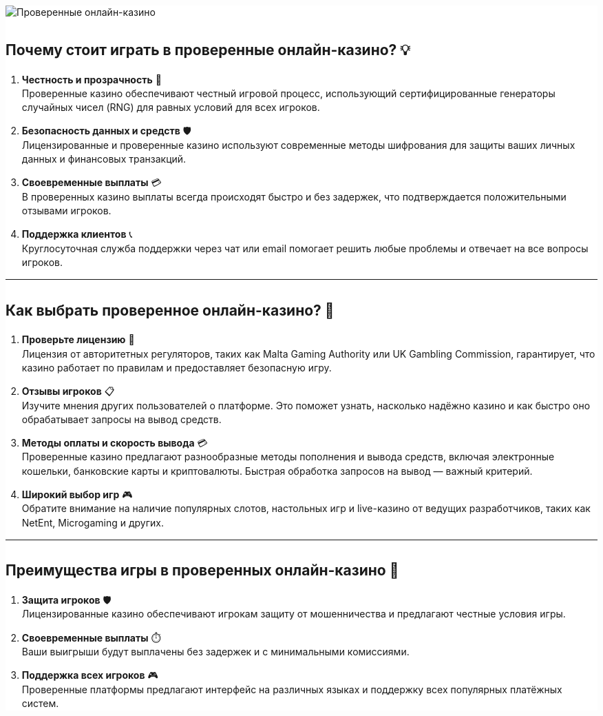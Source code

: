 ![Проверенные онлайн-казино](https://spadok.org.ua/images/bolokhiv/bezdepozytni-poslugy-lavyna.jpg)

## Почему стоит играть в проверенные онлайн-казино? 💡

1. **Честность и прозрачность** 🔐  
   Проверенные казино обеспечивают честный игровой процесс, использующий сертифицированные генераторы случайных чисел (RNG) для равных условий для всех игроков.

2. **Безопасность данных и средств** 🛡️  
   Лицензированные и проверенные казино используют современные методы шифрования для защиты ваших личных данных и финансовых транзакций.

3. **Своевременные выплаты** 💳  
   В проверенных казино выплаты всегда происходят быстро и без задержек, что подтверждается положительными отзывами игроков.

4. **Поддержка клиентов** 📞  
   Круглосуточная служба поддержки через чат или email помогает решить любые проблемы и отвечает на все вопросы игроков.

---

## Как выбрать проверенное онлайн-казино? 🎯

1. **Проверьте лицензию** 🔑  
   Лицензия от авторитетных регуляторов, таких как Malta Gaming Authority или UK Gambling Commission, гарантирует, что казино работает по правилам и предоставляет безопасную игру.

2. **Отзывы игроков** 📋  
   Изучите мнения других пользователей о платформе. Это поможет узнать, насколько надёжно казино и как быстро оно обрабатывает запросы на вывод средств.

3. **Методы оплаты и скорость вывода** 💳  
   Проверенные казино предлагают разнообразные методы пополнения и вывода средств, включая электронные кошельки, банковские карты и криптовалюты. Быстрая обработка запросов на вывод — важный критерий.

4. **Широкий выбор игр** 🎮  
   Обратите внимание на наличие популярных слотов, настольных игр и live-казино от ведущих разработчиков, таких как NetEnt, Microgaming и других.

---

## Преимущества игры в проверенных онлайн-казино 🌟

1. **Защита игроков** 🛡️  
   Лицензированные казино обеспечивают игрокам защиту от мошенничества и предлагают честные условия игры.

2. **Своевременные выплаты** ⏱️  
   Ваши выигрыши будут выплачены без задержек и с минимальными комиссиями.

3. **Поддержка всех игроков** 🎮  
   Проверенные платформы предлагают интерфейс на различных языках и поддержку всех популярных платёжных систем.
